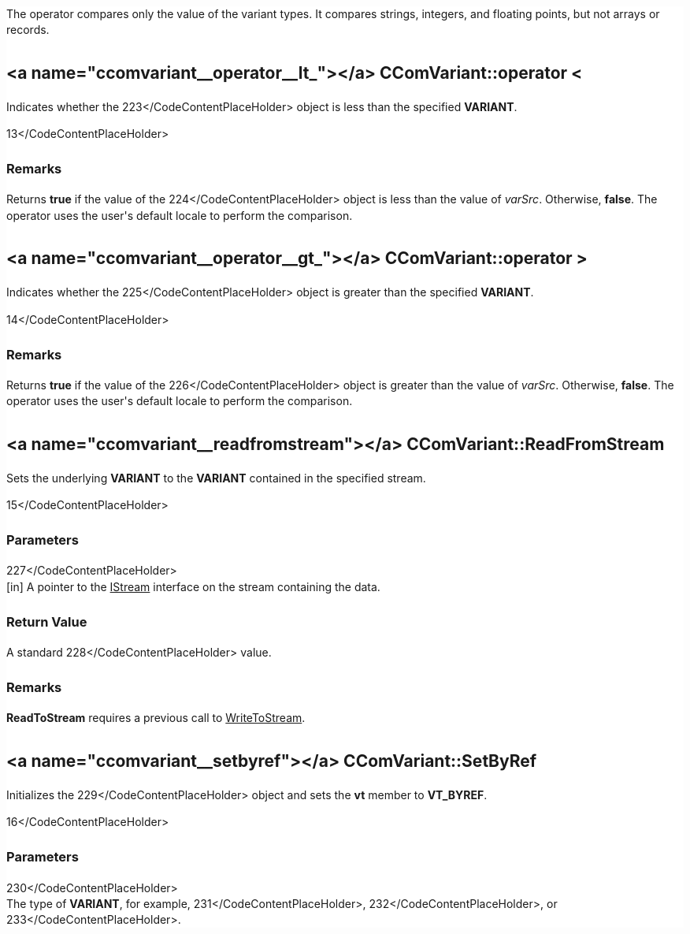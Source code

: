  The operator compares only the value of the variant types. It compares strings, integers, and floating points, but not arrays or records.  
  
##  \<a name="ccomvariant__operator__lt_">\</a>  CComVariant::operator &lt;  
 Indicates whether the <CodeContentPlaceHolder>223\</CodeContentPlaceHolder> object is less than the specified **VARIANT**.  
  
<CodeContentPlaceHolder>13\</CodeContentPlaceHolder>  
### Remarks  
 Returns **true** if the value of the <CodeContentPlaceHolder>224\</CodeContentPlaceHolder> object is less than the value of *varSrc*. Otherwise,                         **false**. The operator uses the user's default locale to perform the comparison.  
  
##  \<a name="ccomvariant__operator__gt_">\</a>  CComVariant::operator &gt;  
 Indicates whether the <CodeContentPlaceHolder>225\</CodeContentPlaceHolder> object is greater than the specified **VARIANT**.  
  
<CodeContentPlaceHolder>14\</CodeContentPlaceHolder>  
### Remarks  
 Returns **true** if the value of the <CodeContentPlaceHolder>226\</CodeContentPlaceHolder> object is greater than the value of *varSrc*. Otherwise,                         **false**. The operator uses the user's default locale to perform the comparison.  
  
##  \<a name="ccomvariant__readfromstream">\</a>  CComVariant::ReadFromStream  
 Sets the underlying **VARIANT** to the **VARIANT** contained in the specified stream.  
  
<CodeContentPlaceHolder>15\</CodeContentPlaceHolder>  
### Parameters  
 <CodeContentPlaceHolder>227\</CodeContentPlaceHolder>  
 [in] A pointer to the [IStream](http://msdn.microsoft.com/library/windows/desktop/aa380034) interface on the stream containing the data.  
  
### Return Value  
 A standard <CodeContentPlaceHolder>228\</CodeContentPlaceHolder> value.  
  
### Remarks  
 **ReadToStream** requires a previous call to [WriteToStream](../vs140/ccomvariant--writetostream.md).  
  
##  \<a name="ccomvariant__setbyref">\</a>  CComVariant::SetByRef  
 Initializes the <CodeContentPlaceHolder>229\</CodeContentPlaceHolder> object and sets the **vt** member to **VT_BYREF**.  
  
<CodeContentPlaceHolder>16\</CodeContentPlaceHolder>  
### Parameters  
 <CodeContentPlaceHolder>230\</CodeContentPlaceHolder>  
 The type of **VARIANT**, for example, <CodeContentPlaceHolder>231\</CodeContentPlaceHolder>, <CodeContentPlaceHolder>232\</CodeContentPlaceHolder>, or <CodeContentPlaceHolder>233\</CodeContentPlaceHolder>.  
  
